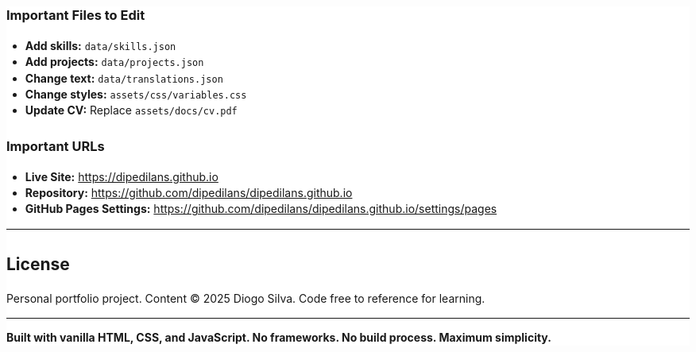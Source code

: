 ### Important Files to Edit

- **Add skills:** `data/skills.json`
- **Add projects:** `data/projects.json`
- **Change text:** `data/translations.json`
- **Change styles:** `assets/css/variables.css`
- **Update CV:** Replace `assets/docs/cv.pdf`

### Important URLs

- **Live Site:** https://dipedilans.github.io
- **Repository:** https://github.com/dipedilans/dipedilans.github.io
- **GitHub Pages Settings:** https://github.com/dipedilans/dipedilans.github.io/settings/pages

---

## License

Personal portfolio project. Content © 2025 Diogo Silva. Code free to reference for learning.

---

**Built with vanilla HTML, CSS, and JavaScript. No frameworks. No build process. Maximum simplicity.**
